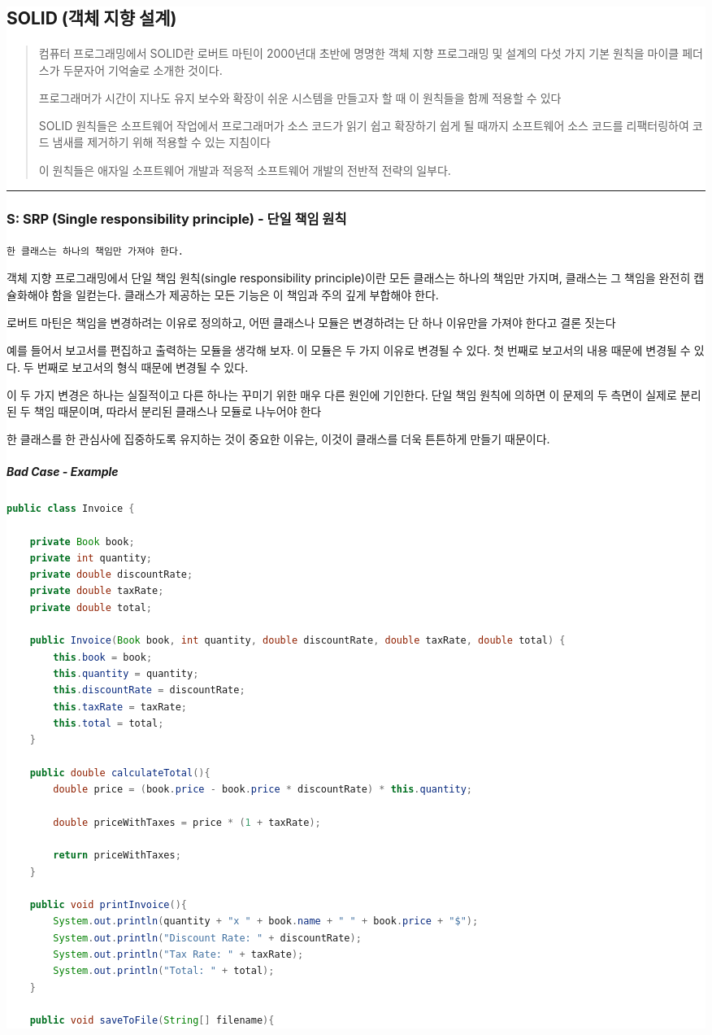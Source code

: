 ## SOLID (객체 지향 설계)

> 컴퓨터 프로그래밍에서 SOLID란 로버트 마틴이 2000년대 초반에 명명한 객체 지향 프로그래밍 및 설계의 다섯 가지 기본 원칙을 마이클 페더스가 두문자어 기억술로 소개한 것이다. 
>
> 프로그래머가 시간이 지나도 유지 보수와 확장이 쉬운 시스템을 만들고자 할 때 이 원칙들을 함께 적용할 수 있다
>
> SOLID 원칙들은 소프트웨어 작업에서 프로그래머가 소스 코드가 읽기 쉽고 확장하기 쉽게 될 때까지 소프트웨어 소스 코드를 리팩터링하여 코드 냄새를 제거하기 위해 적용할 수 있는 지침이다
> 
> 이 원칙들은 애자일 소프트웨어 개발과 적응적 소프트웨어 개발의 전반적 전략의 일부다.

***

### S: SRP (Single responsibility principle) - 단일 책임 원칙
    
    한 클래스는 하나의 책임만 가져야 한다.

객체 지향 프로그래밍에서 단일 책임 원칙(single responsibility principle)이란 모든 클래스는 하나의 책임만 가지며, 클래스는 그 책임을 완전히 캡슐화해야 함을 일컫는다. 클래스가 제공하는 모든 기능은 이 책임과 주의 깊게 부합해야 한다.

로버트 마틴은 책임을 변경하려는 이유로 정의하고, 어떤 클래스나 모듈은 변경하려는 단 하나 이유만을 가져야 한다고 결론 짓는다

예를 들어서 보고서를 편집하고 출력하는 모듈을 생각해 보자. 이 모듈은 두 가지 이유로 변경될 수 있다. 첫 번째로 보고서의 내용 때문에 변경될 수 있다. 두 번째로 보고서의 형식 때문에 변경될 수 있다. 

이 두 가지 변경은 하나는 실질적이고 다른 하나는 꾸미기 위한 매우 다른 원인에 기인한다. 단일 책임 원칙에 의하면 이 문제의 두 측면이 실제로 분리된 두 책임 때문이며, 따라서 분리된 클래스나 모듈로 나누어야 한다

한 클래스를 한 관심사에 집중하도록 유지하는 것이 중요한 이유는, 이것이 클래스를 더욱 튼튼하게 만들기 때문이다.

##### Bad Case - Example  

````java
public class Invoice {

    private Book book;
    private int quantity;
    private double discountRate;
    private double taxRate;
    private double total;

    public Invoice(Book book, int quantity, double discountRate, double taxRate, double total) {
        this.book = book;
        this.quantity = quantity;
        this.discountRate = discountRate;
        this.taxRate = taxRate;
        this.total = total;
    }

    public double calculateTotal(){
        double price = (book.price - book.price * discountRate) * this.quantity;

        double priceWithTaxes = price * (1 + taxRate);

        return priceWithTaxes;
    }

    public void printInvoice(){
        System.out.println(quantity + "x " + book.name + " " + book.price + "$");
        System.out.println("Discount Rate: " + discountRate);
        System.out.println("Tax Rate: " + taxRate);
        System.out.println("Total: " + total);
    }

    public void saveToFile(String[] filename){
````